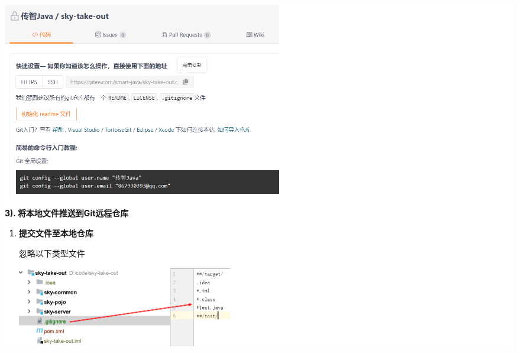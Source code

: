 <img src="assets/image-20221107140834161.png" alt="image-20221107140834161" style="zoom:50%;" />



**3). 将本地文件推送到Git远程仓库**



1. **提交文件至本地仓库**

   忽略以下类型文件

   <img src="assets/image-20221107164324396.png" alt="image-20221107164324396" style="zoom:50%;" />

